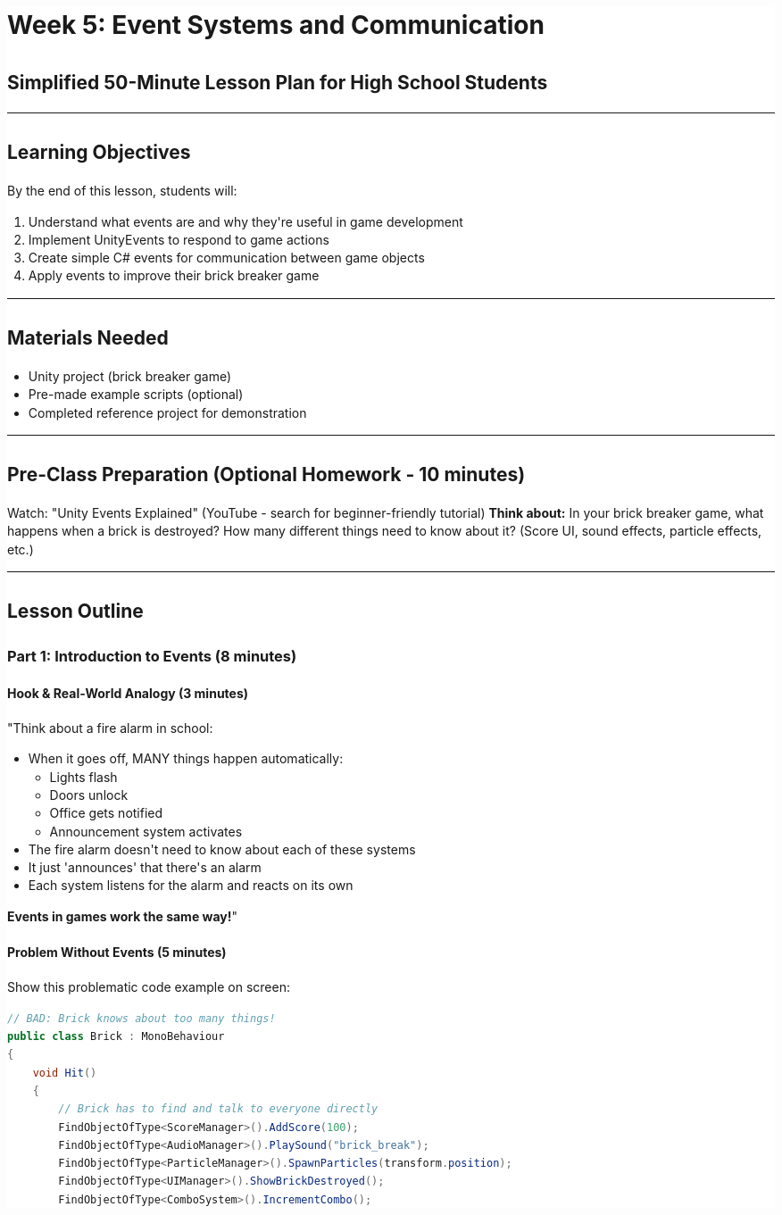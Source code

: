 # Week 5: Event Systems and Communication
## Simplified 50-Minute Lesson Plan for High School Students

---

## Learning Objectives
By the end of this lesson, students will:
1. Understand what events are and why they're useful in game development
2. Implement UnityEvents to respond to game actions
3. Create simple C# events for communication between game objects
4. Apply events to improve their brick breaker game

---

## Materials Needed
- Unity project (brick breaker game)
- Pre-made example scripts (optional)
- Completed reference project for demonstration

---

## Pre-Class Preparation (Optional Homework - 10 minutes)
Watch: "Unity Events Explained" (YouTube - search for beginner-friendly tutorial)
**Think about:** In your brick breaker game, what happens when a brick is destroyed? How many different things need to know about it? (Score UI, sound effects, particle effects, etc.)

---

## Lesson Outline

### **Part 1: Introduction to Events (8 minutes)**

#### Hook & Real-World Analogy (3 minutes)
"Think about a fire alarm in school:
- When it goes off, MANY things happen automatically:
  - Lights flash
  - Doors unlock
  - Office gets notified
  - Announcement system activates
- The fire alarm doesn't need to know about each of these systems
- It just 'announces' that there's an alarm
- Each system listens for the alarm and reacts on its own

**Events in games work the same way!**"

#### Problem Without Events (5 minutes)
Show this problematic code example on screen:
```csharp
// BAD: Brick knows about too many things!
public class Brick : MonoBehaviour
{
    void Hit()
    {
        // Brick has to find and talk to everyone directly
        FindObjectOfType<ScoreManager>().AddScore(100);
        FindObjectOfType<AudioManager>().PlaySound("brick_break");
        FindObjectOfType<ParticleManager>().SpawnParticles(transform.position);
        FindObjectOfType<UIManager>().ShowBrickDestroyed();
        FindObjectOfType<ComboSystem>().IncrementCombo();
```